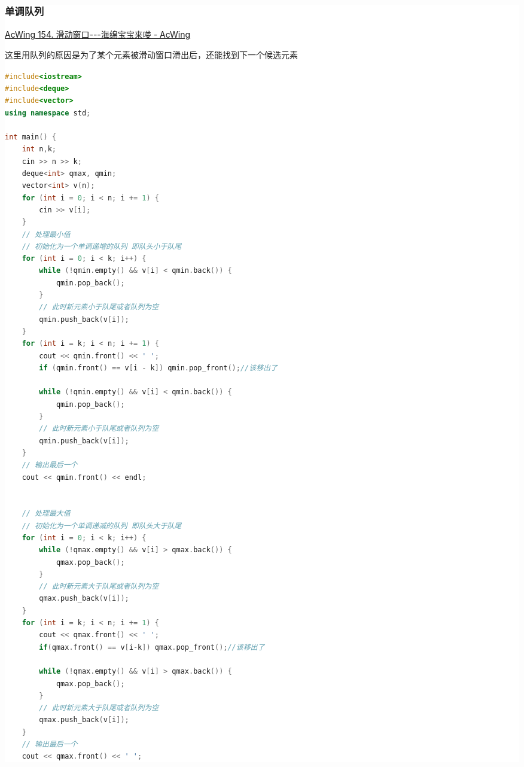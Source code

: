 ### 单调队列

[AcWing 154. 滑动窗口---海绵宝宝来喽 - AcWing](https://www.acwing.com/solution/content/97229/)

这里用队列的原因是为了某个元素被滑动窗口滑出后，还能找到下一个候选元素

```c++
#include<iostream>
#include<deque>
#include<vector>
using namespace std;

int main() {
	int n,k; 
	cin >> n >> k;
	deque<int> qmax, qmin;
	vector<int> v(n);
	for (int i = 0; i < n; i += 1) {
		cin >> v[i];
	}
	// 处理最小值
	// 初始化为一个单调递增的队列 即队头小于队尾
	for (int i = 0; i < k; i++) {
		while (!qmin.empty() && v[i] < qmin.back()) {
			qmin.pop_back();
		}
		// 此时新元素小于队尾或者队列为空
		qmin.push_back(v[i]);
	}
	for (int i = k; i < n; i += 1) {
		cout << qmin.front() << ' ';
		if (qmin.front() == v[i - k]) qmin.pop_front();//该移出了

		while (!qmin.empty() && v[i] < qmin.back()) {
			qmin.pop_back();
		}
		// 此时新元素小于队尾或者队列为空
		qmin.push_back(v[i]);
	}
	// 输出最后一个
	cout << qmin.front() << endl;


	// 处理最大值
	// 初始化为一个单调递减的队列 即队头大于队尾
	for (int i = 0; i < k; i++) {
		while (!qmax.empty() && v[i] > qmax.back()) {
			qmax.pop_back();
		}
		// 此时新元素大于队尾或者队列为空
		qmax.push_back(v[i]);
	}
	for (int i = k; i < n; i += 1) {
		cout << qmax.front() << ' ';
		if(qmax.front() == v[i-k]) qmax.pop_front();//该移出了

		while (!qmax.empty() && v[i] > qmax.back()) {
			qmax.pop_back();
		}
		// 此时新元素大于队尾或者队列为空
		qmax.push_back(v[i]);
	}
	// 输出最后一个
	cout << qmax.front() << ' ';
```
